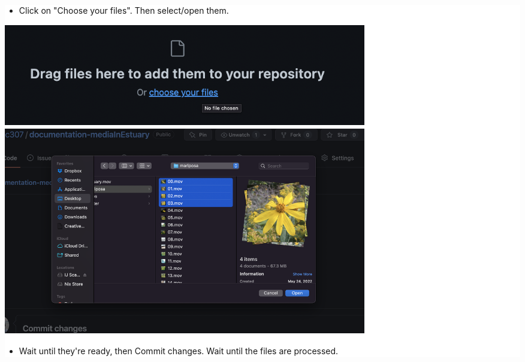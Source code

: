 + Click on "Choose your files". Then select/open them.  

<img src="imgs/15.png" width="600">   
<img src="imgs/16.png" width="600">   

+ Wait until they're ready, then Commit changes. Wait until the files are processed.   
